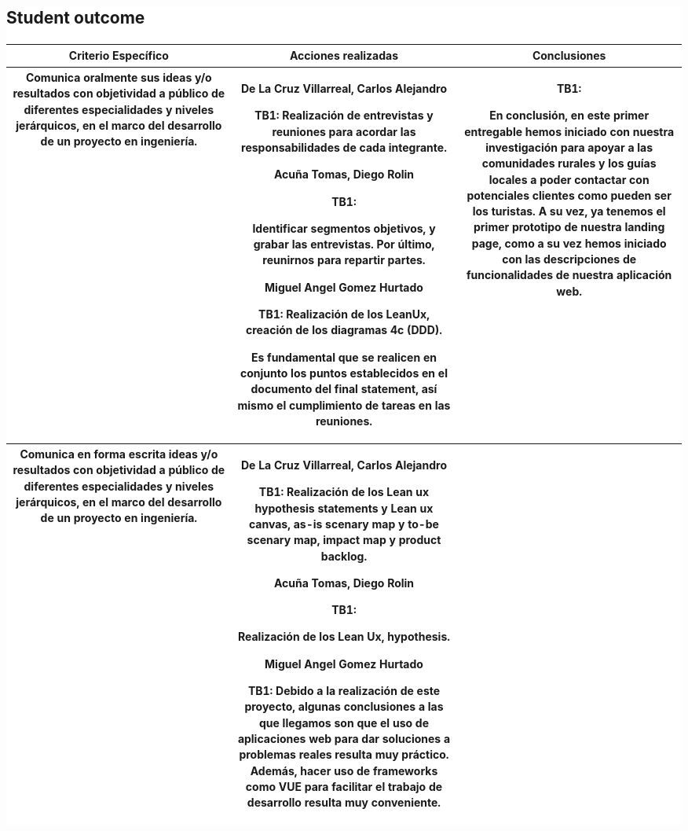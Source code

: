 ## Student outcome

<table>
<colgroup>
<col style="width: 33%" />
<col style="width: 33%" />
<col style="width: 33%" />
</colgroup>
<thead>
<tr class="header">
<th>Criterio Específico</th>
<th>Acciones realizadas</th>
<th>Conclusiones</th>
</tr>
<tr class="odd">
<th>Comunica oralmente sus ideas y/o resultados con objetividad a
público de diferentes especialidades y niveles jerárquicos, en el marco
del desarrollo de un proyecto en ingeniería.</th>
<th><p>De La Cruz Villarreal, Carlos Alejandro</p>
<p>TB1: Realización de entrevistas y reuniones para acordar las
responsabilidades de cada integrante.</p>
<p>Acuña Tomas, Diego Rolin</p>
<p>TB1:</p>
<p>Identificar segmentos objetivos, y grabar las entrevistas. Por
último, reunirnos para repartir partes.</p>
<p>Miguel Angel Gomez Hurtado</p>
<p>TB1: Realización de los LeanUx, creación de los diagramas 4c
(DDD).</p>
<p>Es fundamental que se realicen en conjunto los puntos establecidos en
el documento del final statement, así mismo el cumplimiento de tareas en
las reuniones.</p></th>
<th><p>TB1:</p>
<p>En conclusión, en este primer entregable hemos iniciado con nuestra
investigación para apoyar a las comunidades rurales y los guías locales
a poder contactar con potenciales clientes como pueden ser los turistas.
A su vez, ya tenemos el primer prototipo de nuestra landing page, como a
su vez hemos iniciado con las descripciones de funcionalidades de
nuestra aplicación web.</p></th>
</tr>
<tr class="header">
<th>Comunica en forma escrita ideas y/o resultados con objetividad a
público de diferentes especialidades y niveles jerárquicos, en el marco
del desarrollo de un proyecto en ingeniería.</th>
<th><p>De La Cruz Villarreal, Carlos Alejandro</p>
<p>TB1: Realización de los Lean ux hypothesis statements y Lean ux
canvas, as-is scenary map y to-be scenary map, impact map y product
backlog.</p>
<p>Acuña Tomas, Diego Rolin</p>
<p>TB1:</p>
<p>Realización de los Lean Ux, hypothesis.</p>
<p>Miguel Angel Gomez Hurtado</p>
<p>TB1: Debido a la realización de este proyecto, algunas conclusiones a
las que llegamos son que el uso de aplicaciones web para dar soluciones
a problemas reales resulta muy práctico. Además, hacer uso de frameworks
como VUE para facilitar el trabajo de desarrollo resulta muy
conveniente.</p></th>
<th></th>
</tr>
</thead>
<tbody>
</tbody>
</table>
